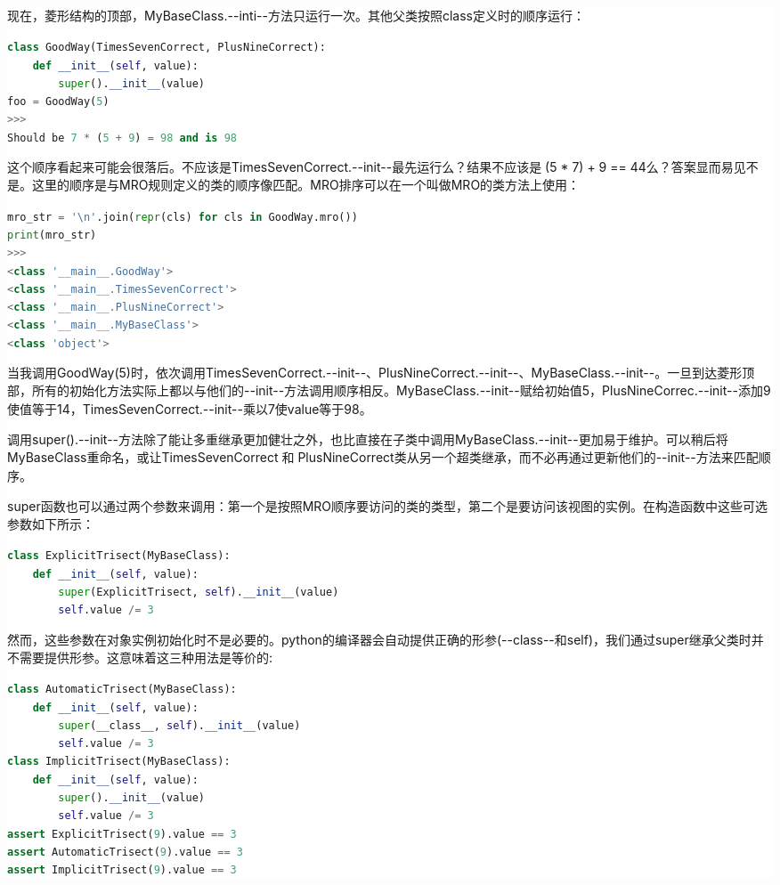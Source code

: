 ​		现在，菱形结构的顶部，MyBaseClass.--inti--方法只运行一次。其他父类按照class定义时的顺序运行：

~~~python
class GoodWay(TimesSevenCorrect, PlusNineCorrect):
    def __init__(self, value):
        super().__init__(value)
foo = GoodWay(5)
>>>
Should be 7 * (5 + 9) = 98 and is 98
~~~

​		这个顺序看起来可能会很落后。不应该是TimesSevenCorrect.--init--最先运行么？结果不应该是 (5 * 7) + 9 == 44么？答案显而易见不是。这里的顺序是与MRO规则定义的类的顺序像匹配。MRO排序可以在一个叫做MRO的类方法上使用：

~~~python
mro_str = '\n'.join(repr(cls) for cls in GoodWay.mro())
print(mro_str)
>>>
<class '__main__.GoodWay'>
<class '__main__.TimesSevenCorrect'>
<class '__main__.PlusNineCorrect'>
<class '__main__.MyBaseClass'>
<class 'object'>

~~~

​		当我调用GoodWay(5)时，依次调用TimesSevenCorrect.--init--、PlusNineCorrect.--init--、MyBaseClass.--init--。一旦到达菱形顶部，所有的初始化方法实际上都以与他们的--init--方法调用顺序相反。MyBaseClass.--init--赋给初始值5，PlusNineCorrec.--init--添加9使值等于14，TimesSevenCorrect.--init--乘以7使value等于98。

​		调用super().--init--方法除了能让多重继承更加健壮之外，也比直接在子类中调用MyBaseClass.--init--更加易于维护。可以稍后将MyBaseClass重命名，或让TimesSevenCorrect 和 PlusNineCorrect类从另一个超类继承，而不必再通过更新他们的--init--方法来匹配顺序。

​	super函数也可以通过两个参数来调用：第一个是按照MRO顺序要访问的类的类型，第二个是要访问该视图的实例。在构造函数中这些可选参数如下所示：

```python
class ExplicitTrisect(MyBaseClass):
    def __init__(self, value):
        super(ExplicitTrisect, self).__init__(value)
        self.value /= 3
```

​		然而，这些参数在对象实例初始化时不是必要的。python的编译器会自动提供正确的形参(--class--和self)，我们通过super继承父类时并不需要提供形参。这意味着这三种用法是等价的:

~~~python
class AutomaticTrisect(MyBaseClass):
    def __init__(self, value):
        super(__class__, self).__init__(value)
        self.value /= 3
class ImplicitTrisect(MyBaseClass):
    def __init__(self, value):
    	super().__init__(value)
		self.value /= 3
assert ExplicitTrisect(9).value == 3
assert AutomaticTrisect(9).value == 3
assert ImplicitTrisect(9).value == 3

~~~
